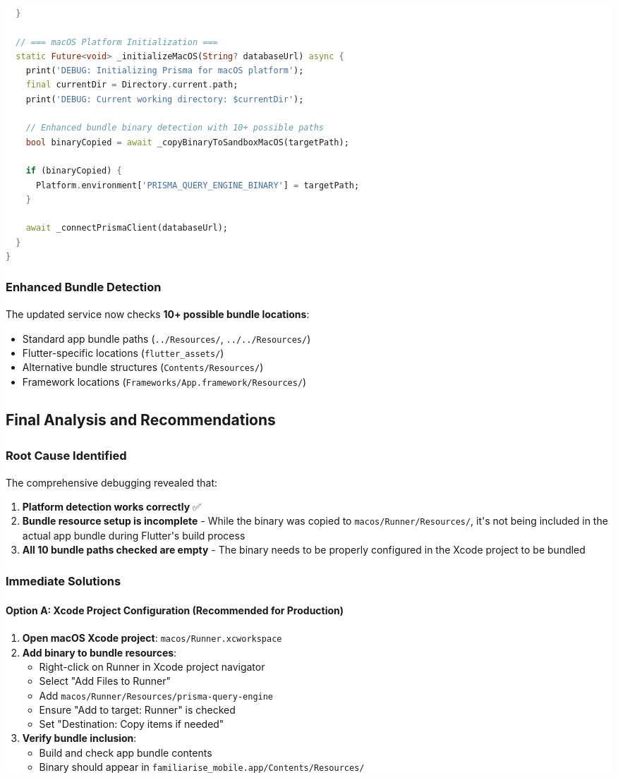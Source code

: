 ```dart
  }

  // === macOS Platform Initialization ===
  static Future<void> _initializeMacOS(String? databaseUrl) async {
    print('DEBUG: Initializing Prisma for macOS platform');
    final currentDir = Directory.current.path;
    print('DEBUG: Current working directory: $currentDir');
    
    // Enhanced bundle binary detection with 10+ possible paths
    bool binaryCopied = await _copyBinaryToSandboxMacOS(targetPath);
    
    if (binaryCopied) {
      Platform.environment['PRISMA_QUERY_ENGINE_BINARY'] = targetPath;
    }
    
    await _connectPrismaClient(databaseUrl);
  }
}
```

### Enhanced Bundle Detection

The updated service now checks **10+ possible bundle locations**:
- Standard app bundle paths (`../Resources/`, `../../Resources/`)
- Flutter-specific locations (`flutter_assets/`)
- Alternative bundle structures (`Contents/Resources/`)
- Framework locations (`Frameworks/App.framework/Resources/`)

## Final Analysis and Recommendations

### Root Cause Identified
The comprehensive debugging revealed that:
1. **Platform detection works correctly** ✅
2. **Bundle resource setup is incomplete** - While the binary was copied to `macos/Runner/Resources/`, it's not being included in the actual app bundle during Flutter's build process
3. **All 10 bundle paths checked are empty** - The binary needs to be properly configured in the Xcode project to be bundled

### Immediate Solutions

#### Option A: Xcode Project Configuration (Recommended for Production)
1. **Open macOS Xcode project**: `macos/Runner.xcworkspace`
2. **Add binary to bundle resources**:
   - Right-click on Runner in Xcode project navigator
   - Select "Add Files to Runner"
   - Add `macos/Runner/Resources/prisma-query-engine`
   - Ensure "Add to target: Runner" is checked
   - Set "Destination: Copy items if needed"
3. **Verify bundle inclusion**:
   - Build and check app bundle contents
   - Binary should appear in `familiarise_mobile.app/Contents/Resources/`
